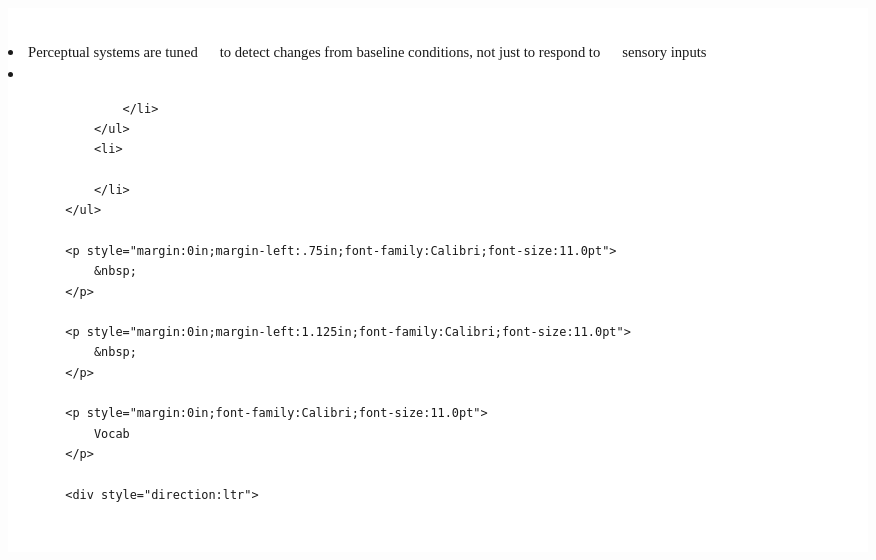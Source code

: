  &nbsp;
                    </li>
                    <li style="">
                        <span style="font-family:Calibri;font-size:11.0pt">Perceptual systems are tuned
 &nbsp; &nbsp; &nbsp;to detect changes from baseline conditions, not just to respond to
 &nbsp; &nbsp; &nbsp;sensory inputs</span>
                    </li>
                    <li>

                    </li>
                </ul>
                <li>

                </li>
            </ul>

            <p style="margin:0in;margin-left:.75in;font-family:Calibri;font-size:11.0pt">
                &nbsp;
            </p>

            <p style="margin:0in;margin-left:1.125in;font-family:Calibri;font-size:11.0pt">
                &nbsp;
            </p>

            <p style="margin:0in;font-family:Calibri;font-size:11.0pt">
                Vocab
            </p>

            <div style="direction:ltr">

 &nbsp;
 &nbsp;
 &nbsp;
 &nbsp;
 &nbsp;
 &nbsp;
 &nbsp;
 &nbsp;
 &nbsp;
 &nbsp;
 &nbsp;
 &nbsp;
 &nbsp;
 &nbsp;
 &nbsp;
 &nbsp;
 &nbsp;
 &nbsp;
 &nbsp;
 &nbsp;
 &nbsp;
 &nbsp;
 &nbsp;
 &nbsp;
 &nbsp;
 &nbsp;
 &nbsp;
 &nbsp;
 &nbsp;
 &nbsp;
 &nbsp;
 &nbsp;
                <table cellpadding="0" cellspacing="0" valign="top">
